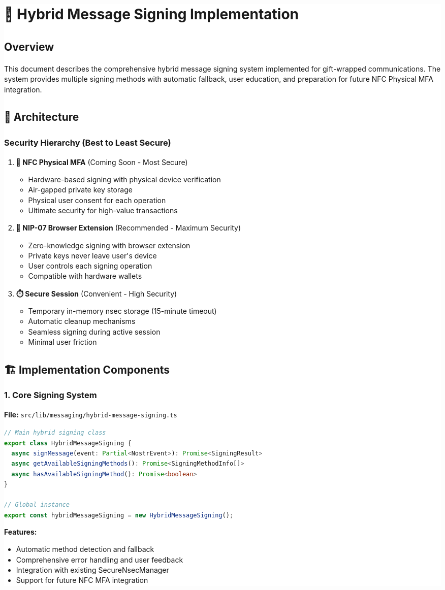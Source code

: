 # 🔐 Hybrid Message Signing Implementation

## Overview

This document describes the comprehensive hybrid message signing system implemented for gift-wrapped communications. The system provides multiple signing methods with automatic fallback, user education, and preparation for future NFC Physical MFA integration.

## 🎯 Architecture

### Security Hierarchy (Best to Least Secure)

1. **🔐 NFC Physical MFA** (Coming Soon - Most Secure)
   - Hardware-based signing with physical device verification
   - Air-gapped private key storage
   - Physical user consent for each operation
   - Ultimate security for high-value transactions

2. **🔌 NIP-07 Browser Extension** (Recommended - Maximum Security)
   - Zero-knowledge signing with browser extension
   - Private keys never leave user's device
   - User controls each signing operation
   - Compatible with hardware wallets

3. **⏱️ Secure Session** (Convenient - High Security)
   - Temporary in-memory nsec storage (15-minute timeout)
   - Automatic cleanup mechanisms
   - Seamless signing during active session
   - Minimal user friction

## 🏗️ Implementation Components

### 1. Core Signing System

**File:** `src/lib/messaging/hybrid-message-signing.ts`

```typescript
// Main hybrid signing class
export class HybridMessageSigning {
  async signMessage(event: Partial<NostrEvent>): Promise<SigningResult>
  async getAvailableSigningMethods(): Promise<SigningMethodInfo[]>
  async hasAvailableSigningMethod(): Promise<boolean>
}

// Global instance
export const hybridMessageSigning = new HybridMessageSigning();
```

**Features:**
- Automatic method detection and fallback
- Comprehensive error handling and user feedback
- Integration with existing SecureNsecManager
- Support for future NFC MFA integration
